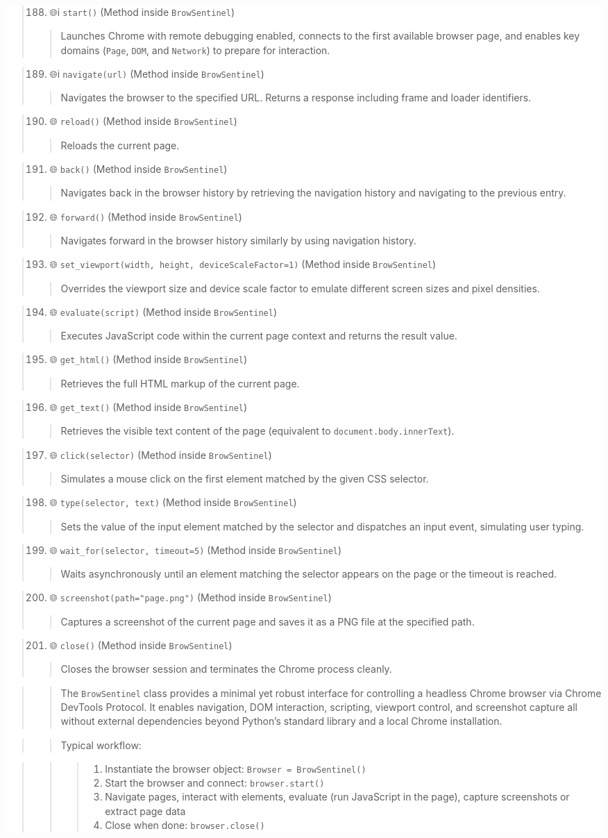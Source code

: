 > 188. 🌐i `start()` (Method inside `BrowSentinel`)  
>> Launches Chrome with remote debugging enabled, connects to the first available browser page, and enables key domains (`Page`, `DOM`, and `Network`) to prepare for interaction.

> 189. 🌐i `navigate(url)` (Method inside `BrowSentinel`)  
>> Navigates the browser to the specified URL. Returns a response including frame and loader identifiers.

> 190. 🌐 `reload()` (Method inside `BrowSentinel`)  
>> Reloads the current page.

> 191. 🌐 `back()` (Method inside `BrowSentinel`)  
>> Navigates back in the browser history by retrieving the navigation history and navigating to the previous entry.

> 192. 🌐 `forward()` (Method inside `BrowSentinel`)  
>> Navigates forward in the browser history similarly by using navigation history.

> 193. 🌐 `set_viewport(width, height, deviceScaleFactor=1)` (Method inside `BrowSentinel`)  
>> Overrides the viewport size and device scale factor to emulate different screen sizes and pixel densities.

> 194. 🌐 `evaluate(script)` (Method inside `BrowSentinel`)  
>> Executes JavaScript code within the current page context and returns the result value.

> 195. 🌐 `get_html()` (Method inside `BrowSentinel`)  
>> Retrieves the full HTML markup of the current page.

> 196. 🌐 `get_text()` (Method inside `BrowSentinel`)  
>> Retrieves the visible text content of the page (equivalent to `document.body.innerText`).

> 197. 🌐 `click(selector)` (Method inside `BrowSentinel`)  
>> Simulates a mouse click on the first element matched by the given CSS selector.

> 198. 🌐 `type(selector, text)` (Method inside `BrowSentinel`)  
>> Sets the value of the input element matched by the selector and dispatches an input event, simulating user typing.

> 199. 🌐 `wait_for(selector, timeout=5)` (Method inside `BrowSentinel`)  
>> Waits asynchronously until an element matching the selector appears on the page or the timeout is reached.

> 200. 🌐 `screenshot(path="page.png")` (Method inside `BrowSentinel`)  
>> Captures a screenshot of the current page and saves it as a PNG file at the specified path.

> 201. 🌐 `close()` (Method inside `BrowSentinel`)  
>> Closes the browser session and terminates the Chrome process cleanly.

>>    The `BrowSentinel` class provides a minimal yet robust interface for controlling a headless Chrome browser via Chrome DevTools Protocol. It enables navigation, DOM interaction, scripting, viewport control, and screenshot capture all without external dependencies beyond Python’s standard library and a local Chrome installation.

>>    Typical workflow:

>>>    1. Instantiate the browser object: `Browser = BrowSentinel()`
>>>    2. Start the browser and connect: `browser.start()`
>>>    3. Navigate pages, interact with elements, evaluate (run JavaScript in the page), capture screenshots or extract page data
>>>    4. Close when done: `browser.close()`
